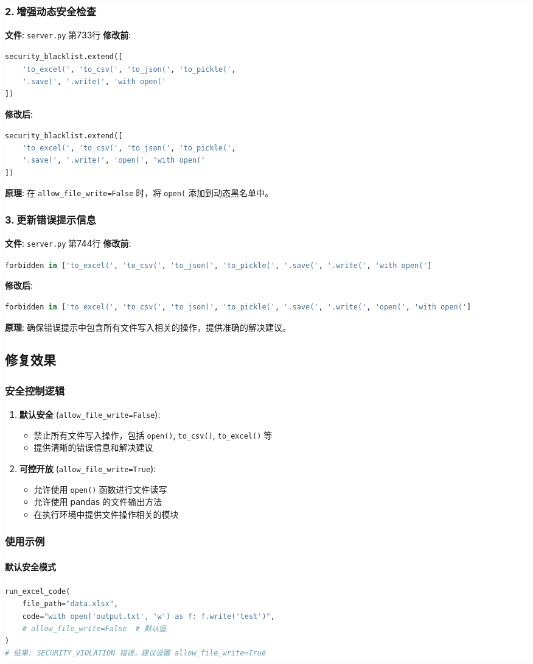 ### 2. 增强动态安全检查

**文件**: `server.py` 第733行
**修改前**:
```python
security_blacklist.extend([
    'to_excel(', 'to_csv(', 'to_json(', 'to_pickle(',
    '.save(', '.write(', 'with open('
])
```

**修改后**:
```python
security_blacklist.extend([
    'to_excel(', 'to_csv(', 'to_json(', 'to_pickle(',
    '.save(', '.write(', 'open(', 'with open('
])
```

**原理**: 在 `allow_file_write=False` 时，将 `open(` 添加到动态黑名单中。

### 3. 更新错误提示信息

**文件**: `server.py` 第744行
**修改前**:
```python
forbidden in ['to_excel(', 'to_csv(', 'to_json(', 'to_pickle(', '.save(', '.write(', 'with open(']
```

**修改后**:
```python
forbidden in ['to_excel(', 'to_csv(', 'to_json(', 'to_pickle(', '.save(', '.write(', 'open(', 'with open(']
```

**原理**: 确保错误提示中包含所有文件写入相关的操作，提供准确的解决建议。

## 修复效果

### 安全控制逻辑

1. **默认安全** (`allow_file_write=False`):
   - 禁止所有文件写入操作，包括 `open()`, `to_csv()`, `to_excel()` 等
   - 提供清晰的错误信息和解决建议

2. **可控开放** (`allow_file_write=True`):
   - 允许使用 `open()` 函数进行文件读写
   - 允许使用 pandas 的文件输出方法
   - 在执行环境中提供文件操作相关的模块

### 使用示例

#### 默认安全模式
```python
run_excel_code(
    file_path="data.xlsx",
    code="with open('output.txt', 'w') as f: f.write('test')",
    # allow_file_write=False  # 默认值
)
# 结果: SECURITY_VIOLATION 错误，建议设置 allow_file_write=True
```
